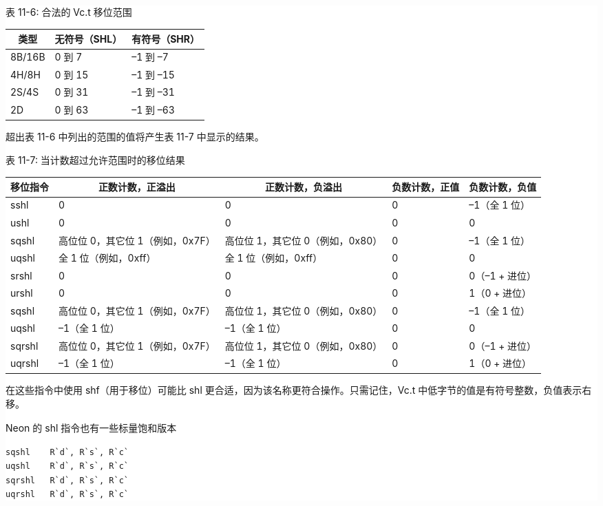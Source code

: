 表 11-6: 合法的 Vc.t 移位范围

| 类型 | 无符号（SHL） | 有符号（SHR） |
| --- | --- | --- |
| 8B/16B | 0 到 7 | –1 到 –7 |
| 4H/8H | 0 到 15 | –1 到 –15 |
| 2S/4S | 0 到 31 | –1 到 –31 |
| 2D | 0 到 63 | –1 到 –63 |

超出表 11-6 中列出的范围的值将产生表 11-7 中显示的结果。

表 11-7: 当计数超过允许范围时的移位结果

| 移位指令 | 正数计数，正溢出 | 正数计数，负溢出 | 负数计数，正值 | 负数计数，负值 |
| --- | --- | --- | --- | --- |
| sshl | 0 | 0 | 0 | –1（全 1 位） |
| ushl | 0 | 0 | 0 | 0 |
| sqshl | 高位位 0，其它位 1（例如，0x7F） | 高位位 1，其它位 0（例如，0x80） | 0 | –1（全 1 位） |
| uqshl | 全 1 位（例如，0xff） | 全 1 位（例如，0xff） | 0 | 0 |
| srshl | 0 | 0 | 0 | 0（–1 + 进位） |
| urshl | 0 | 0 | 0 | 1（0 + 进位） |
| sqshl | 高位位 0，其它位 1（例如，0x7F） | 高位位 1，其它位 0（例如，0x80） | 0 | –1（全 1 位） |
| uqshl | –1（全 1 位） | –1（全 1 位） | 0 | 0 |
| sqrshl | 高位位 0，其它位 1（例如，0x7F） | 高位位 1，其它位 0（例如，0x80） | 0 | 0（–1 + 进位） |
| uqrshl | –1（全 1 位） | –1（全 1 位） | 0 | 1（0 + 进位） |

在这些指令中使用 shf（用于移位）可能比 shl 更合适，因为该名称更符合操作。只需记住，Vc.t 中低字节的值是有符号整数，负值表示右移。

Neon 的 shl 指令也有一些标量饱和版本

```
sqshl    R`d`, R`s`, R`c`
uqshl    R`d`, R`s`, R`c`
sqrshl   R`d`, R`s`, R`c`
uqrshl   R`d`, R`s`, R`c`
```


